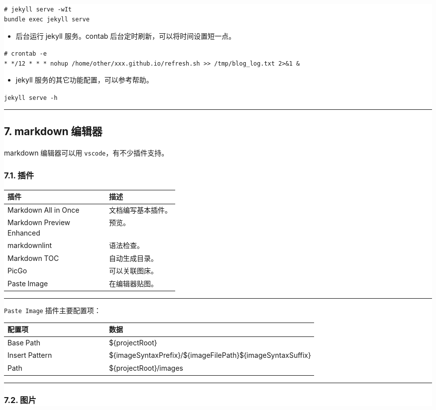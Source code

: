 ```shell
# jekyll serve -wIt
bundle exec jekyll serve
```

* 后台运行 jekyll 服务。contab 后台定时刷新，可以将时间设置短一点。

```shell
# crontab -e
* */12 * * * nohup /home/other/xxx.github.io/refresh.sh >> /tmp/blog_log.txt 2>&1 &
```

* jekyll 服务的其它功能配置，可以参考帮助。

```shell
jekyll serve -h
```

---

## 7. markdown 编辑器

markdown 编辑器可以用 `vscode`，有不少插件支持。

### 7.1. 插件

<style> table th:first-of-type { width: 190px; } </style>

| 插件                      | 描述               |
| :------------------------ | :----------------- |
| Markdown All in Once      | 文档编写基本插件。 |
| Markdown Preview Enhanced | 预览。             |
| markdownlint              | 语法检查。         |
| Markdown TOC              | 自动生成目录。     |
| PicGo                     | 可以关联图床。     |
| Paste Image               | 在编辑器贴图。     |

---

`Paste Image` 插件主要配置项：

| 配置项         | 数据                                                         |
| :------------- | :----------------------------------------------------------- |
| Base Path      | \${projectRoot}                                              |
| Insert Pattern | \${imageSyntaxPrefix}/\${imageFilePath}\${imageSyntaxSuffix} |
| Path           | \${projectRoot}/images                                       |

---

### 7.2. 图片
